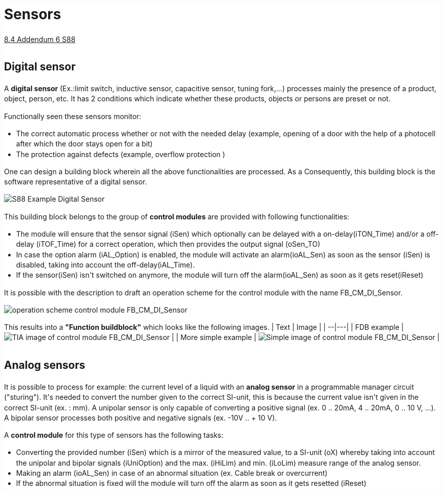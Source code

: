 # Sensors
[8.4 Addendum 6 S88](#8-4-addendum-6-s88)
  ## Digital sensor
  A **digital sensor** (Ex.:limit switch, inductive sensor, capacitive sensor, tuning fork,...) processes mainly the presence of a product, object, person, etc. It has 2 conditions which indicate whether these products, objects or persons are preset or not.

  Functionally seen these sensors monitor:
  - The correct automatic process whether or not with the needed delay (example, opening of a door with the help of a photocell after which the door stays open for a bit)
  - The protection against defects (example, overflow protection )

  One can design a building block wherein all the above functionalities are processed. As a Consequently, this building block is the software representative of a digital sensor.

  ![S88 Example Digital Sensor ](../PDB/Images/ObjectDigitalSensor.jpg)

  This building block belongs to the group of **control modules** are provided with following functionalities:
  -  The module will ensure that the sensor signal (iSen) which optionally can be delayed with a on-delay(iTON_Time) and/or a off-delay (iTOF_Time) for a correct operation, which then provides the output signal (oSen_TO)
  - In case the option alarm (iAL_Option) is enabled, the module will activate an alarm(ioAL_Sen) as soon as the sensor (iSen) is disabled, taking into account the off-delay(iAL_Time).
  - If the sensor(iSen) isn't switched on anymore, the module will turn off the alarm(ioAL_Sen) as soon as it gets reset(iReset)

  It is possible with the description to draft an operation scheme for the control module with the name FB_CM_DI_Sensor.

  ![operation scheme control module FB_CM_DI_Sensor ](../PDB/Images/OperationschemeCMFB_CM_DI_Sensor.jpg)

  This results into a **"Function buildblock"** which looks like the following images.
  | Text | Image |
  | --|---|
  | FDB example  | ![TIA image of control module FB_CM_DI_Sensor ](../PDB/Images/TIA-FB_CM_DI_Sensor.jpg)  |
  | More simple example  | ![Simple image of control module FB_CM_DI_Sensor ](../PDB/Images/SimpleFB_CM_DI_Sensor.jpg)  |

  ## Analog sensors

  It is possible to process for example: the current level of a liquid with an **analog sensor** in a programmable manager circuit ("sturing"). It's needed to convert the number given to the correct SI-unit, this is because the current value isn't given in the correct SI-unit (ex. : mm). A unipolar sensor is only capable of converting a positive signal (ex. 0 .. 20mA, 4 .. 20mA, 0 .. 10 V, ...). A bipolar sensor processes both positive and negative signals (ex. -10V .. + 10 V).

  A **control module** for this type of sensors has the following tasks:
  - Converting the provided number (iSen) which is a mirror of the measured value, to a SI-unit (oX) whereby taking into account the unipolar and bipolar signals (iUniOption) and the max. (iHiLim) and min. (iLoLim) measure range of the analog sensor.
  - Making an alarm (ioAL_Sen) in case of an abnormal situation (ex. Cable break or overcurrent)
  - If the abnormal situation is fixed will the module will turn off the alarm as soon as it gets resetted (iReset)
